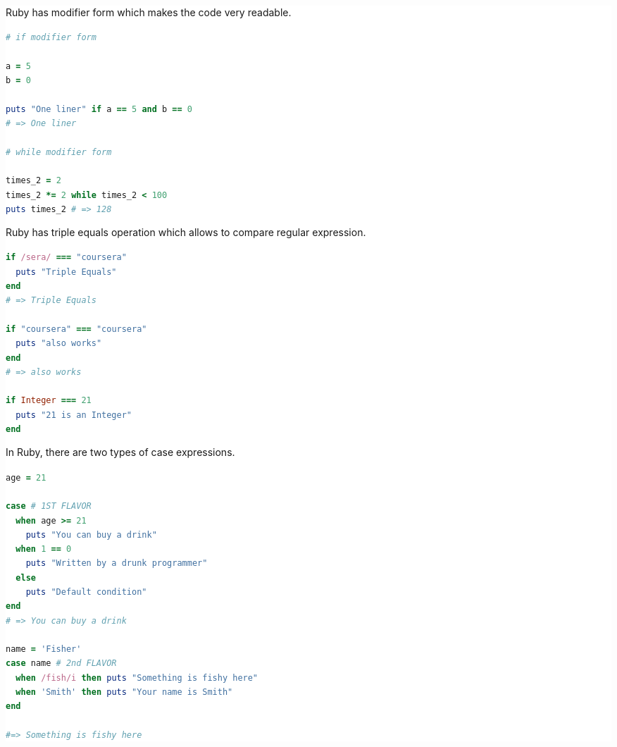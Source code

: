 Ruby has modifier form which makes the code very readable.

```ruby
# if modifier form

a = 5 
b = 0 

puts "One liner" if a == 5 and b == 0 
# => One liner

# while modifier form

times_2 = 2 
times_2 *= 2 while times_2 < 100 
puts times_2 # => 128
```

Ruby has triple equals operation which allows to compare regular expression.

```ruby
if /sera/ === "coursera"
  puts "Triple Equals"
end
# => Triple Equals

if "coursera" === "coursera"
  puts "also works"
end
# => also works

if Integer === 21
  puts "21 is an Integer"
end
```

In Ruby, there are two types of case expressions.

```ruby
age = 21

case # 1ST FLAVOR
  when age >= 21
    puts "You can buy a drink" 
  when 1 == 0 
    puts "Written by a drunk programmer"  
  else 
    puts "Default condition"
end 
# => You can buy a drink

name = 'Fisher' 
case name # 2nd FLAVOR
  when /fish/i then puts "Something is fishy here"
  when 'Smith' then puts "Your name is Smith"
end

#=> Something is fishy here
```
